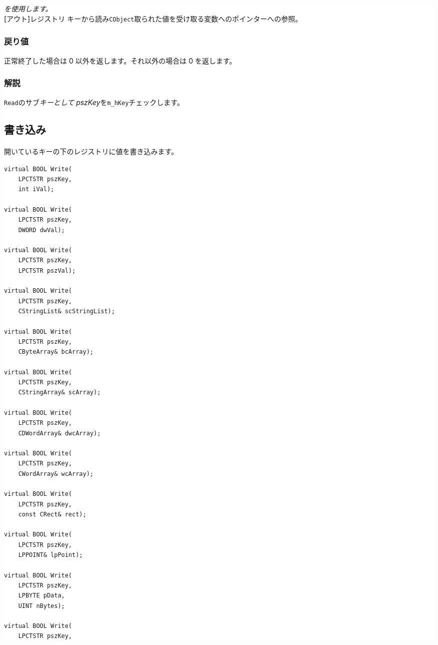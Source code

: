 *を使用します。*<br/>
[アウト]レジストリ キーから読み`CObject`取られた値を受け取る変数へのポインターへの参照。

### <a name="return-value"></a>戻り値

正常終了した場合は 0 以外を返します。それ以外の場合は 0 を返します。

### <a name="remarks"></a>解説

`Read`のサブ*キーとして pszKey*を`m_hKey`チェックします。

## <a name="csettingsstorewrite"></a><a name="write"></a>書き込み

開いているキーの下のレジストリに値を書き込みます。

```
virtual BOOL Write(
    LPCTSTR pszKey,
    int iVal);

virtual BOOL Write(
    LPCTSTR pszKey,
    DWORD dwVal);

virtual BOOL Write(
    LPCTSTR pszKey,
    LPCTSTR pszVal);

virtual BOOL Write(
    LPCTSTR pszKey,
    CStringList& scStringList);

virtual BOOL Write(
    LPCTSTR pszKey,
    CByteArray& bcArray);

virtual BOOL Write(
    LPCTSTR pszKey,
    CStringArray& scArray);

virtual BOOL Write(
    LPCTSTR pszKey,
    CDWordArray& dwcArray);

virtual BOOL Write(
    LPCTSTR pszKey,
    CWordArray& wcArray);

virtual BOOL Write(
    LPCTSTR pszKey,
    const CRect& rect);

virtual BOOL Write(
    LPCTSTR pszKey,
    LPPOINT& lpPoint);

virtual BOOL Write(
    LPCTSTR pszKey,
    LPBYTE pData,
    UINT nBytes);

virtual BOOL Write(
    LPCTSTR pszKey,
```